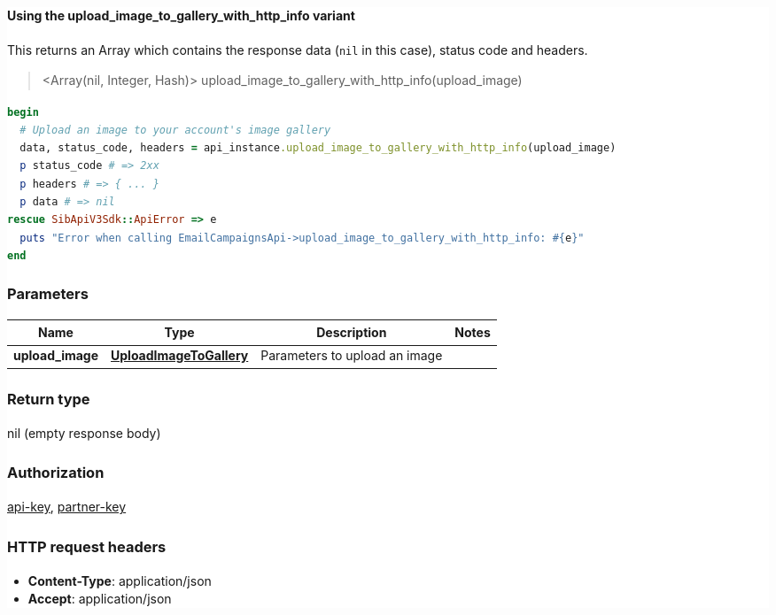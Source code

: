 #### Using the upload_image_to_gallery_with_http_info variant

This returns an Array which contains the response data (`nil` in this case), status code and headers.

> <Array(nil, Integer, Hash)> upload_image_to_gallery_with_http_info(upload_image)

```ruby
begin
  # Upload an image to your account's image gallery
  data, status_code, headers = api_instance.upload_image_to_gallery_with_http_info(upload_image)
  p status_code # => 2xx
  p headers # => { ... }
  p data # => nil
rescue SibApiV3Sdk::ApiError => e
  puts "Error when calling EmailCampaignsApi->upload_image_to_gallery_with_http_info: #{e}"
end
```

### Parameters

| Name | Type | Description | Notes |
| ---- | ---- | ----------- | ----- |
| **upload_image** | [**UploadImageToGallery**](UploadImageToGallery.md) | Parameters to upload an image |  |

### Return type

nil (empty response body)

### Authorization

[api-key](../README.md#api-key), [partner-key](../README.md#partner-key)

### HTTP request headers

- **Content-Type**: application/json
- **Accept**: application/json

